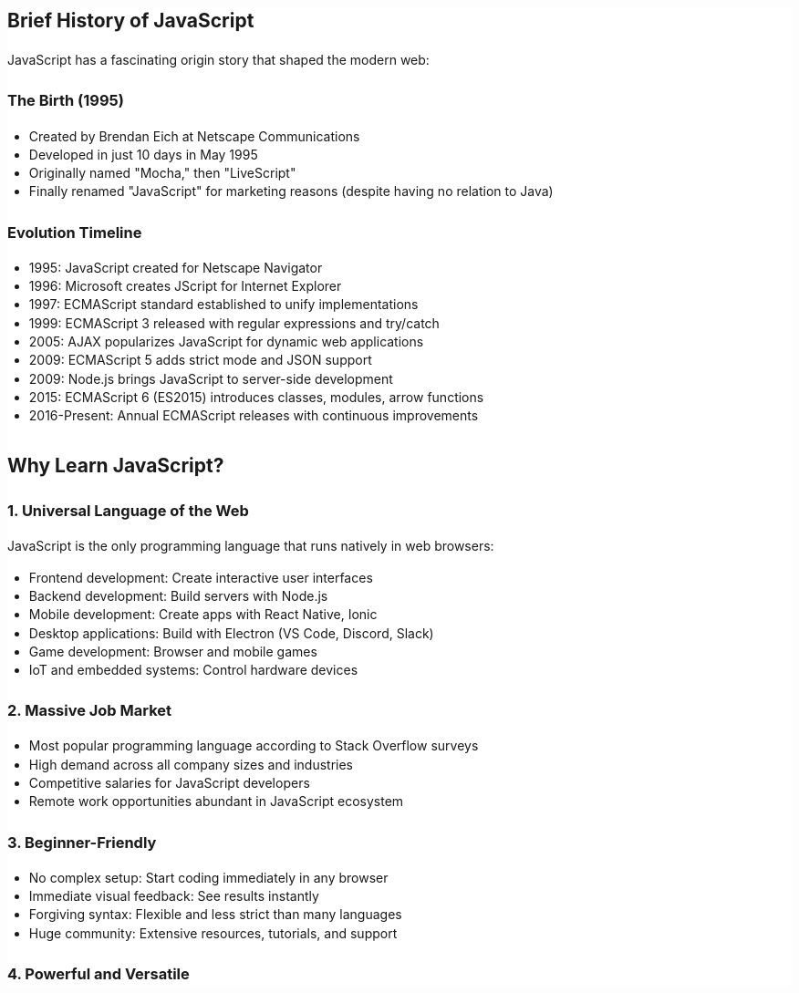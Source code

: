 ## Brief History of JavaScript

JavaScript has a fascinating origin story that shaped the modern web:

### The Birth (1995)

- Created by Brendan Eich at Netscape Communications
- Developed in just 10 days in May 1995
- Originally named "Mocha," then "LiveScript"
- Finally renamed "JavaScript" for marketing reasons (despite having no relation to Java)

### Evolution Timeline

- 1995: JavaScript created for Netscape Navigator
- 1996: Microsoft creates JScript for Internet Explorer
- 1997: ECMAScript standard established to unify implementations
- 1999: ECMAScript 3 released with regular expressions and try/catch
- 2005: AJAX popularizes JavaScript for dynamic web applications
- 2009: ECMAScript 5 adds strict mode and JSON support
- 2009: Node.js brings JavaScript to server-side development
- 2015: ECMAScript 6 (ES2015) introduces classes, modules, arrow functions
- 2016-Present: Annual ECMAScript releases with continuous improvements

## Why Learn JavaScript?

### 1. Universal Language of the Web

JavaScript is the only programming language that runs natively in web browsers:

- Frontend development: Create interactive user interfaces
- Backend development: Build servers with Node.js
- Mobile development: Create apps with React Native, Ionic
- Desktop applications: Build with Electron (VS Code, Discord, Slack)
- Game development: Browser and mobile games
- IoT and embedded systems: Control hardware devices

### 2. Massive Job Market

- Most popular programming language according to Stack Overflow surveys
- High demand across all company sizes and industries
- Competitive salaries for JavaScript developers
- Remote work opportunities abundant in JavaScript ecosystem

### 3. Beginner-Friendly

- No complex setup: Start coding immediately in any browser
- Immediate visual feedback: See results instantly
- Forgiving syntax: Flexible and less strict than many languages
- Huge community: Extensive resources, tutorials, and support

### 4. Powerful and Versatile
